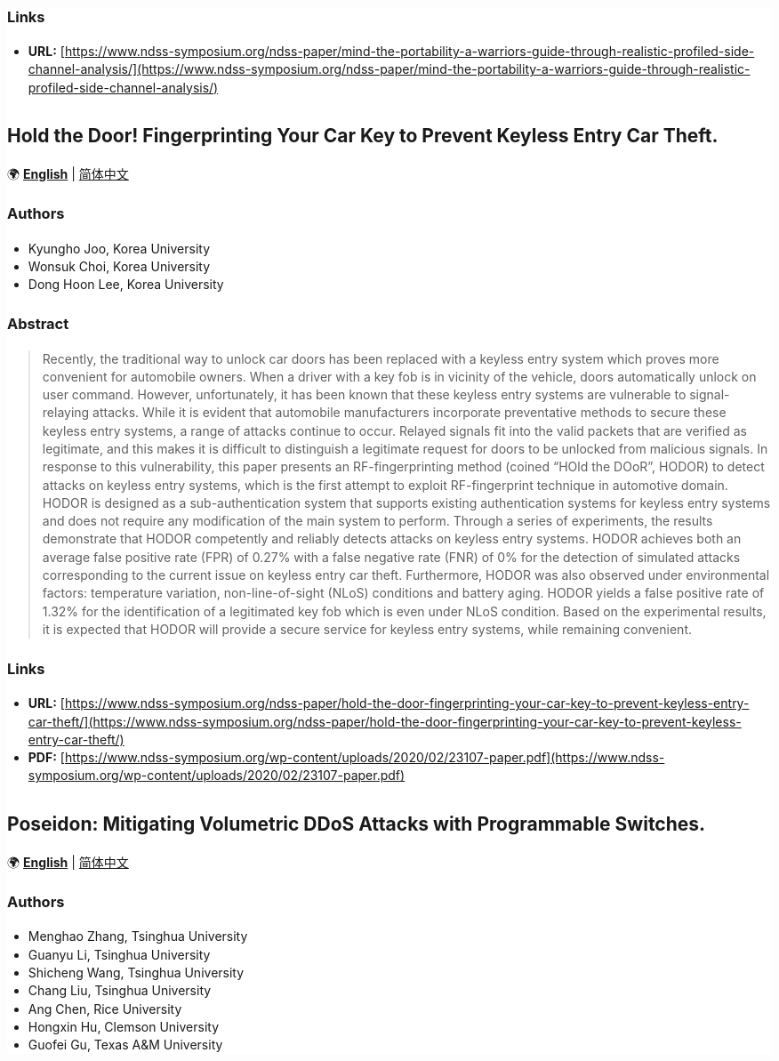 ### Links
- **URL:** [https://www.ndss-symposium.org/ndss-paper/mind-the-portability-a-warriors-guide-through-realistic-profiled-side-channel-analysis/](https://www.ndss-symposium.org/ndss-paper/mind-the-portability-a-warriors-guide-through-realistic-profiled-side-channel-analysis/)
## Hold the Door! Fingerprinting Your Car Key to Prevent Keyless Entry Car Theft.
🌍 **[English](../../../docs/en/Network%20and%20Distributed%20System%20Security%20Symposium/Network%20and%20Distributed%20System%20Security%20Symposium[2020].md#hold-the-door-fingerprinting-your-car-key-to-prevent-keyless-entry-car-theft)** | [简体中文](../../../docs/zh-CN/Network%20and%20Distributed%20System%20Security%20Symposium/Network%20and%20Distributed%20System%20Security%20Symposium[2020].md#hold-the-door-fingerprinting-your-car-key-to-prevent-keyless-entry-car-theft)
### Authors
* Kyungho Joo, Korea University
* Wonsuk Choi, Korea University
* Dong Hoon Lee, Korea University
### Abstract
> Recently, the traditional way to unlock car doors has been replaced with a keyless entry system which proves more convenient for automobile owners. When a driver with a key fob is in vicinity of the vehicle, doors automatically unlock on user command. However, unfortunately, it has been known that these keyless entry systems are vulnerable to signal-relaying attacks. While it is evident that automobile manufacturers incorporate preventative methods to secure these keyless entry systems, a range of attacks continue to occur. Relayed signals fit into the valid packets that are verified as legitimate, and this makes it is difficult to distinguish a legitimate request for doors to be unlocked from malicious signals. In response to this vulnerability, this paper presents an RF-fingerprinting method (coined “HOld the DOoR”, HODOR) to detect attacks on keyless entry systems, which is the first attempt to exploit RF-fingerprint technique in automotive domain. HODOR is designed as a sub-authentication system that supports existing authentication systems for keyless entry systems and does not require any modification of the main system to perform. Through a series of experiments, the results demonstrate that HODOR competently and reliably detects attacks on keyless entry systems. HODOR achieves both an average false positive rate (FPR) of 0.27% with a false negative rate (FNR) of 0% for the detection of simulated attacks corresponding to the current issue on keyless entry car theft. Furthermore, HODOR was also observed under environmental factors: temperature variation, non-line-of-sight (NLoS) conditions and battery aging. HODOR yields a false positive rate of 1.32% for the identification of a legitimated key fob which is even under NLoS condition. Based on the experimental results, it is expected that HODOR will provide a secure service for keyless entry systems, while remaining convenient.

### Links
- **URL:** [https://www.ndss-symposium.org/ndss-paper/hold-the-door-fingerprinting-your-car-key-to-prevent-keyless-entry-car-theft/](https://www.ndss-symposium.org/ndss-paper/hold-the-door-fingerprinting-your-car-key-to-prevent-keyless-entry-car-theft/)
- **PDF:** [https://www.ndss-symposium.org/wp-content/uploads/2020/02/23107-paper.pdf](https://www.ndss-symposium.org/wp-content/uploads/2020/02/23107-paper.pdf)
## Poseidon: Mitigating Volumetric DDoS Attacks with Programmable Switches.
🌍 **[English](../../../docs/en/Network%20and%20Distributed%20System%20Security%20Symposium/Network%20and%20Distributed%20System%20Security%20Symposium[2020].md#poseidon-mitigating-volumetric-ddos-attacks-with-programmable-switches)** | [简体中文](../../../docs/zh-CN/Network%20and%20Distributed%20System%20Security%20Symposium/Network%20and%20Distributed%20System%20Security%20Symposium[2020].md#poseidon-mitigating-volumetric-ddos-attacks-with-programmable-switches)
### Authors
* Menghao Zhang, Tsinghua University
* Guanyu Li, Tsinghua University
* Shicheng Wang, Tsinghua University
* Chang Liu, Tsinghua University
* Ang Chen, Rice University
* Hongxin Hu, Clemson University
* Guofei Gu, Texas A&M University